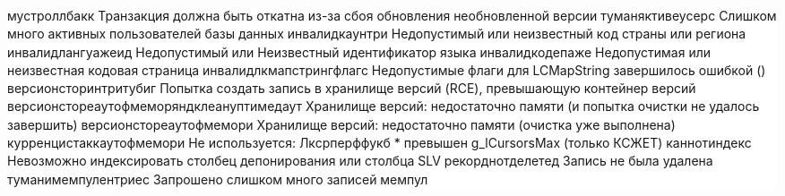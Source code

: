 <td></td>
<td>мустроллбакк</td>
<td>Транзакция должна быть откатна из-за сбоя обновления необновленной версии</td>
</tr>
<tr class="odd">
<td></td>
<td>туманяктивеусерс</td>
<td>Слишком много активных пользователей базы данных</td>
</tr>
<tr class="even">
<td></td>
<td>инвалидкаунтри</td>
<td>Недопустимый или неизвестный код страны или региона</td>
</tr>
<tr class="odd">
<td></td>
<td>инвалидлангуажеид</td>
<td>Недопустимый или Неизвестный идентификатор языка</td>
</tr>
<tr class="even">
<td></td>
<td>инвалидкодепаже</td>
<td>Недопустимая или неизвестная кодовая страница</td>
</tr>
<tr class="odd">
<td></td>
<td>инвалидлкмапстрингфлагс</td>
<td>Недопустимые флаги для LCMapString завершилось ошибкой ()</td>
</tr>
<tr class="even">
<td></td>
<td>версионсторинтритубиг</td>
<td>Попытка создать запись в хранилище версий (RCE), превышающую контейнер версий</td>
</tr>
<tr class="odd">
<td></td>
<td>версионстореаутофмеморяндклеануптимедаут</td>
<td>Хранилище версий: недостаточно памяти (и попытка очистки не удалось завершить)</td>
</tr>
<tr class="even">
<td></td>
<td>версионстореаутофмемори</td>
<td>Хранилище версий: недостаточно памяти (очистка уже выполнена)</td>
</tr>
<tr class="odd">
<td></td>
<td>курренцистаккаутофмемори</td>
<td>Не используется: Лксрперффукб * превышен g_lCursorsMax (только КСЖЕТ)</td>
</tr>
<tr class="even">
<td></td>
<td>каннотиндекс</td>
<td>Невозможно индексировать столбец депонирования или столбца SLV</td>
</tr>
<tr class="odd">
<td></td>
<td>рекорднотделетед</td>
<td>Запись не была удалена</td>
</tr>
<tr class="even">
<td></td>
<td>туманимемпулентриес</td>
<td>Запрошено слишком много записей мемпул</td>
</tr>
